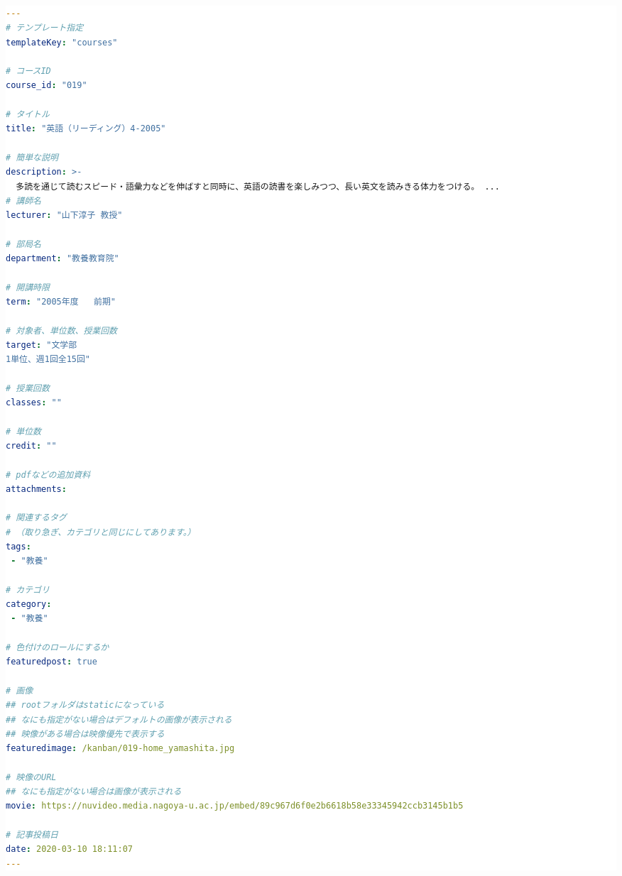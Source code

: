 ```yaml
---
# テンプレート指定
templateKey: "courses"

# コースID
course_id: "019"

# タイトル
title: "英語（リーディング）4-2005"

# 簡単な説明
description: >-
  多読を通じて読むスピード・語彙力などを伸ばすと同時に、英語の読書を楽しみつつ、長い英文を読みきる体力をつける。 ...
# 講師名
lecturer: "山下淳子 教授"

# 部局名
department: "教養教育院"

# 開講時限
term: "2005年度	前期"

# 対象者、単位数、授業回数
target: "文学部
1単位、週1回全15回"

# 授業回数
classes: ""

# 単位数
credit: ""

# pdfなどの追加資料
attachments:

# 関連するタグ
# （取り急ぎ、カテゴリと同じにしてあります。）
tags:
 - "教養"

# カテゴリ
category:
 - "教養"

# 色付けのロールにするか
featuredpost: true

# 画像
## rootフォルダはstaticになっている
## なにも指定がない場合はデフォルトの画像が表示される
## 映像がある場合は映像優先で表示する
featuredimage: /kanban/019-home_yamashita.jpg

# 映像のURL
## なにも指定がない場合は画像が表示される
movie: https://nuvideo.media.nagoya-u.ac.jp/embed/89c967d6f0e2b6618b58e33345942ccb3145b1b5

# 記事投稿日
date: 2020-03-10 18:11:07
---
```
